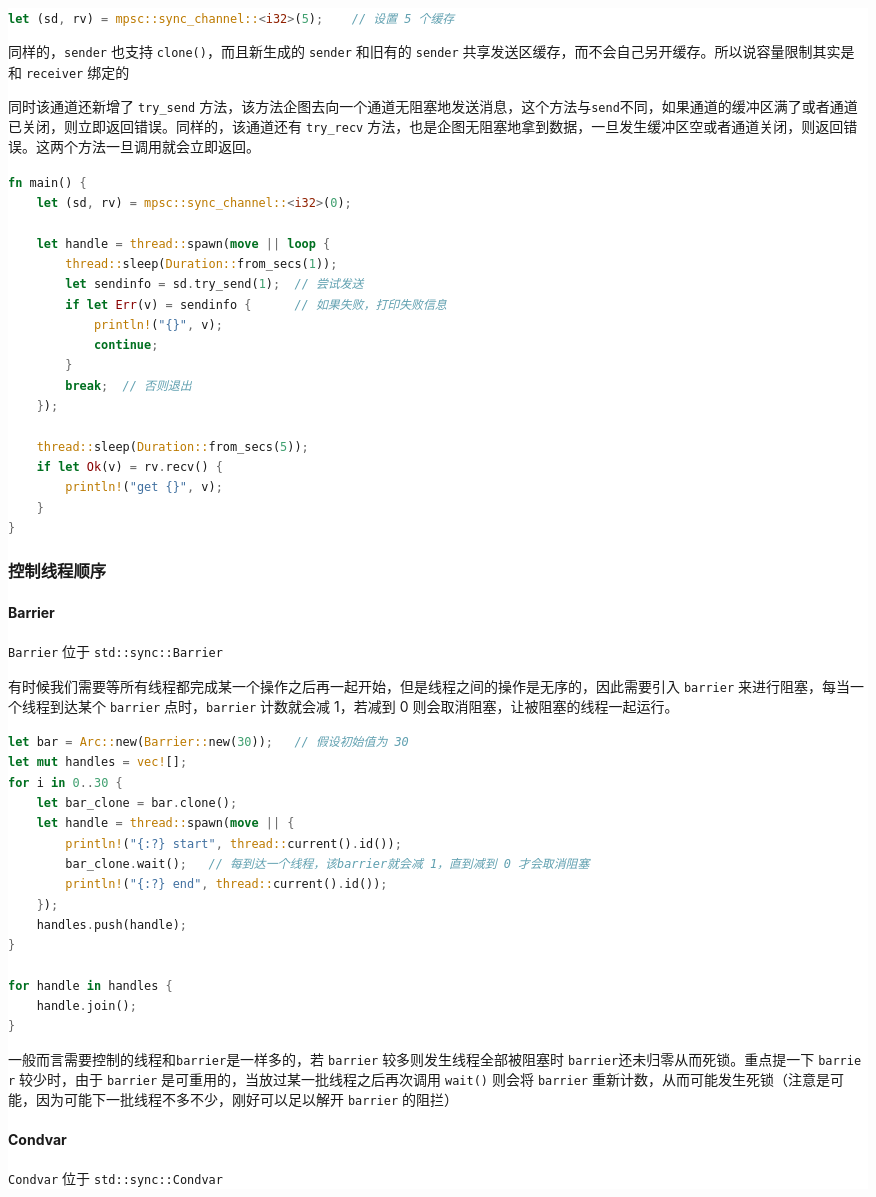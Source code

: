 ```rust
let (sd, rv) = mpsc::sync_channel::<i32>(5);	// 设置 5 个缓存
```

同样的，`sender` 也支持 `clone()`，而且新生成的 `sender` 和旧有的 `sender` 共享发送区缓存，而不会自己另开缓存。所以说容量限制其实是和 `receiver` 绑定的

同时该通道还新增了 `try_send` 方法，该方法企图去向一个通道无阻塞地发送消息，这个方法与`send`不同，如果通道的缓冲区满了或者通道已关闭，则立即返回错误。同样的，该通道还有 `try_recv` 方法，也是企图无阻塞地拿到数据，一旦发生缓冲区空或者通道关闭，则返回错误。这两个方法一旦调用就会立即返回。

```rust
fn main() {
    let (sd, rv) = mpsc::sync_channel::<i32>(0);
    
    let handle = thread::spawn(move || loop {
        thread::sleep(Duration::from_secs(1));
        let sendinfo = sd.try_send(1);	// 尝试发送
        if let Err(v) = sendinfo {		// 如果失败，打印失败信息
            println!("{}", v);
            continue;
        }
        break;	// 否则退出
    });

    thread::sleep(Duration::from_secs(5));
    if let Ok(v) = rv.recv() {
        println!("get {}", v);
    }
}
```



### 控制线程顺序

#### Barrier

`Barrier` 位于 `std::sync::Barrier`

有时候我们需要等所有线程都完成某一个操作之后再一起开始，但是线程之间的操作是无序的，因此需要引入 `barrier` 来进行阻塞，每当一个线程到达某个 `barrier` 点时，`barrier` 计数就会减 1，若减到 0 则会取消阻塞，让被阻塞的线程一起运行。

```rust
let bar = Arc::new(Barrier::new(30));	// 假设初始值为 30
let mut handles = vec![];
for i in 0..30 {
    let bar_clone = bar.clone();
    let handle = thread::spawn(move || {
        println!("{:?} start", thread::current().id());
        bar_clone.wait();	// 每到达一个线程，该barrier就会减 1，直到减到 0 才会取消阻塞
        println!("{:?} end", thread::current().id());
    });
    handles.push(handle);
}

for handle in handles {
    handle.join();
}
```

一般而言需要控制的线程和`barrier`是一样多的，若 `barrier` 较多则发生线程全部被阻塞时 `barrier`还未归零从而死锁。重点提一下 `barrier` 较少时，由于 `barrier` 是可重用的，当放过某一批线程之后再次调用 `wait()` 则会将 `barrier` 重新计数，从而可能发生死锁（注意是可能，因为可能下一批线程不多不少，刚好可以足以解开 `barrier` 的阻拦）



#### Condvar

`Condvar` 位于 `std::sync::Condvar`